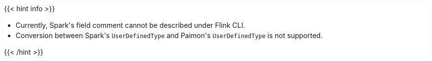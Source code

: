 </table>

{{< hint info >}}

- Currently, Spark's field comment cannot be described under Flink CLI.
- Conversion between Spark's `UserDefinedType` and Paimon's `UserDefinedType` is not supported.

{{< /hint >}}
